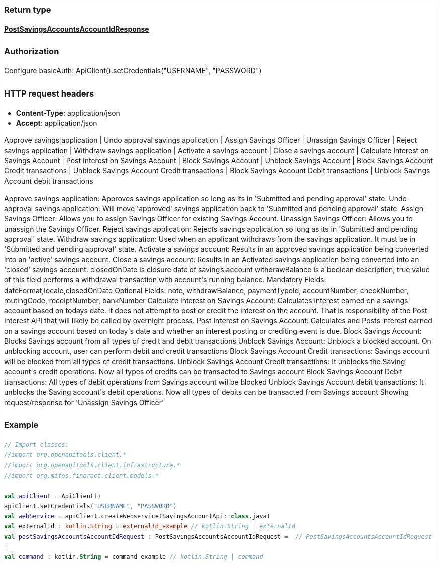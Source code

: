 ### Return type

[**PostSavingsAccountsAccountIdResponse**](PostSavingsAccountsAccountIdResponse.md)

### Authorization


Configure basicAuth:
    ApiClient().setCredentials("USERNAME", "PASSWORD")

### HTTP request headers

 - **Content-Type**: application/json
 - **Accept**: application/json


Approve savings application | Undo approval savings application | Assign Savings Officer | Unassign Savings Officer | Reject savings application | Withdraw savings application | Activate a savings account | Close a savings account | Calculate Interest on Savings Account | Post Interest on Savings Account | Block Savings Account | Unblock Savings Account | Block Savings Account Credit transactions | Unblock Savings Account Credit transactions | Block Savings Account Debit transactions | Unblock Savings Account debit transactions

Approve savings application:  Approves savings application so long as its in &#39;Submitted and pending approval&#39; state.  Undo approval savings application:  Will move &#39;approved&#39; savings application back to &#39;Submitted and pending approval&#39; state.  Assign Savings Officer:  Allows you to assign Savings Officer for existing Savings Account.  Unassign Savings Officer:  Allows you to unassign the Savings Officer.  Reject savings application:  Rejects savings application so long as its in &#39;Submitted and pending approval&#39; state.  Withdraw savings application:  Used when an applicant withdraws from the savings application. It must be in &#39;Submitted and pending approval&#39; state.  Activate a savings account:  Results in an approved savings application being converted into an &#39;active&#39; savings account.  Close a savings account:  Results in an Activated savings application being converted into an &#39;closed&#39; savings account.  closedOnDate is closure date of savings account  withdrawBalance is a boolean description, true value of this field performs a withdrawal transaction with account&#39;s running balance.  Mandatory Fields: dateFormat,locale,closedOnDate  Optional Fields: note, withdrawBalance, paymentTypeId, accountNumber, checkNumber, routingCode, receiptNumber, bankNumber  Calculate Interest on Savings Account:  Calculates interest earned on a savings account based on todays date. It does not attempt to post or credit the interest on the account. That is responsibility of the Post Interest API that will likely be called by overnight process.  Post Interest on Savings Account:  Calculates and Posts interest earned on a savings account based on today&#39;s date and whether an interest posting or crediting event is due.  Block Savings Account:  Blocks Savings account from all types of credit and debit transactions  Unblock Savings Account:  Unblock a blocked account. On unblocking account, user can perform debit and credit transactions  Block Savings Account Credit transactions:  Savings account will be blocked from all types of credit transactions.  Unblock Savings Account Credit transactions:  It unblocks the Saving account&#39;s credit operations. Now all types of credits can be transacted to Savings account  Block Savings Account Debit transactions:  All types of debit operations from Savings account wil be blocked  Unblock Savings Account debit transactions:  It unblocks the Saving account&#39;s debit operations. Now all types of debits can be transacted from Savings account  Showing request/response for &#39;Unassign Savings Officer&#39;

### Example
```kotlin
// Import classes:
//import org.openapitools.client.*
//import org.openapitools.client.infrastructure.*
//import org.mifos.fineract.client.models.*

val apiClient = ApiClient()
apiClient.setCredentials("USERNAME", "PASSWORD")
val webService = apiClient.createWebservice(SavingsAccountApi::class.java)
val externalId : kotlin.String = externalId_example // kotlin.String | externalId
val postSavingsAccountsAccountIdRequest : PostSavingsAccountsAccountIdRequest =  // PostSavingsAccountsAccountIdRequest | 
val command : kotlin.String = command_example // kotlin.String | command
```
